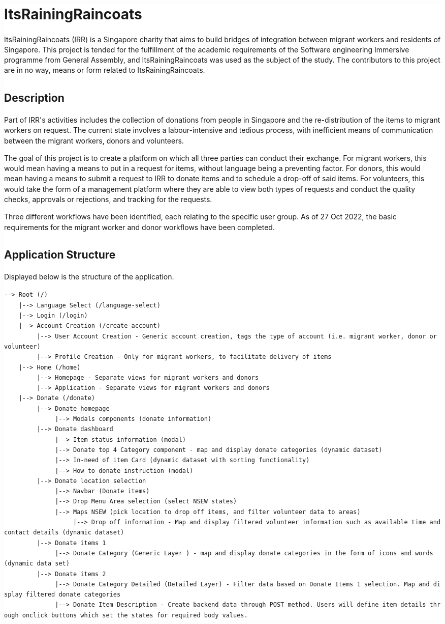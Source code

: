 # ItsRainingRaincoats

ItsRainingRaincoats (IRR) is a Singapore charity that aims to build bridges of integration between migrant workers and residents of Singapore. This project is tended for the fulfillment of the academic requirements of the Software engineering Immersive programme from General Assembly, and ItsRainingRaincoats was used as the subject of the study. The contributors to this project are in no way, means or form related to ItsRainingRaincoats.

## Description

Part of IRR's activities includes the collection of donations from people in Singapore and the re-distribution of the items to migrant workers on request. The current state involves a labour-intensive and tedious process, with inefficient means of communication between the migrant workers, donors and volunteers.

The goal of this project is to create a platform on which all three parties can conduct their exchange. For migrant workers, this would mean having a means to put in a request for items, without language being a preventing factor. For donors, this would mean having a means to submit a request to IRR to donate items and to schedule a drop-off of said items. For volunteers, this would take the form of a management platform where they are able to view both types of requests and conduct the quality checks, approvals or rejections, and tracking for the requests.

Three different workflows have been identified, each relating to the specific user group. As of 27 Oct 2022, the basic requirements for the migrant worker and donor workflows have been completed.

## Application Structure

Displayed below is the structure of the application.

```
--> Root (/)
    |--> Language Select (/language-select)
    |--> Login (/login)
    |--> Account Creation (/create-account)
         |--> User Account Creation - Generic account creation, tags the type of account (i.e. migrant worker, donor or volunteer)
         |--> Profile Creation - Only for migrant workers, to facilitate delivery of items
    |--> Home (/home)
         |--> Homepage - Separate views for migrant workers and donors
         |--> Application - Separate views for migrant workers and donors
    |--> Donate (/donate)
         |--> Donate homepage
              |--> Modals components (donate information)
         |--> Donate dashboard
              |--> Item status information (modal)
              |--> Donate top 4 Category component - map and display donate categories (dynamic dataset)
              |--> In-need of item Card (dynamic dataset with sorting functionality)
              |--> How to donate instruction (modal)
         |--> Donate location selection
              |--> Navbar (Donate items) 
              |--> Drop Menu Area selection (select NSEW states)
              |--> Maps NSEW (pick location to drop off items, and filter volunteer data to areas)
                   |--> Drop off information - Map and display filtered volunteer information such as available time and contact details (dynamic dataset)
         |--> Donate items 1
              |--> Donate Category (Generic Layer ) - map and display donate categories in the form of icons and words (dynamic data set)
         |--> Donate items 2
              |--> Donate Category Detailed (Detailed Layer) - Filter data based on Donate Items 1 selection. Map and display filtered donate categories
              |--> Donate Item Description - Create backend data through POST method. Users will define item details through onclick buttons which set the states for required body values.
```